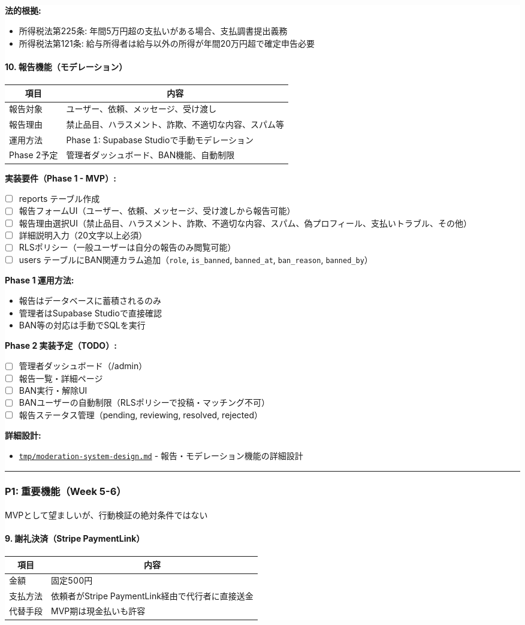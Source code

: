 **法的根拠:**

- 所得税法第225条: 年間5万円超の支払いがある場合、支払調書提出義務
- 所得税法第121条: 給与所得者は給与以外の所得が年間20万円超で確定申告必要

#### 10. 報告機能（モデレーション）

| 項目        | 内容                                                 |
| ----------- | ---------------------------------------------------- |
| 報告対象    | ユーザー、依頼、メッセージ、受け渡し                 |
| 報告理由    | 禁止品目、ハラスメント、詐欺、不適切な内容、スパム等 |
| 運用方法    | Phase 1: Supabase Studioで手動モデレーション         |
| Phase 2予定 | 管理者ダッシュボード、BAN機能、自動制限              |

**実装要件（Phase 1 - MVP）:**

- [ ] reports テーブル作成
- [ ] 報告フォームUI（ユーザー、依頼、メッセージ、受け渡しから報告可能）
- [ ] 報告理由選択UI（禁止品目、ハラスメント、詐欺、不適切な内容、スパム、偽プロフィール、支払いトラブル、その他）
- [ ] 詳細説明入力（20文字以上必須）
- [ ] RLSポリシー（一般ユーザーは自分の報告のみ閲覧可能）
- [ ] users テーブルにBAN関連カラム追加（`role`, `is_banned`, `banned_at`, `ban_reason`, `banned_by`）

**Phase 1 運用方法:**

- 報告はデータベースに蓄積されるのみ
- 管理者はSupabase Studioで直接確認
- BAN等の対応は手動でSQLを実行

**Phase 2 実装予定（TODO）:**

- [ ] 管理者ダッシュボード（/admin）
- [ ] 報告一覧・詳細ページ
- [ ] BAN実行・解除UI
- [ ] BANユーザーの自動制限（RLSポリシーで投稿・マッチング不可）
- [ ] 報告ステータス管理（pending, reviewing, resolved, rejected）

**詳細設計:**

- [`tmp/moderation-system-design.md`](moderation-system-design.md) - 報告・モデレーション機能の詳細設計

---

### P1: 重要機能（Week 5-6）

MVPとして望ましいが、行動検証の絶対条件ではない

#### 9. 謝礼決済（Stripe PaymentLink）

| 項目     | 内容                                             |
| -------- | ------------------------------------------------ |
| 金額     | 固定500円                                        |
| 支払方法 | 依頼者がStripe PaymentLink経由で代行者に直接送金 |
| 代替手段 | MVP期は現金払いも許容                            |
